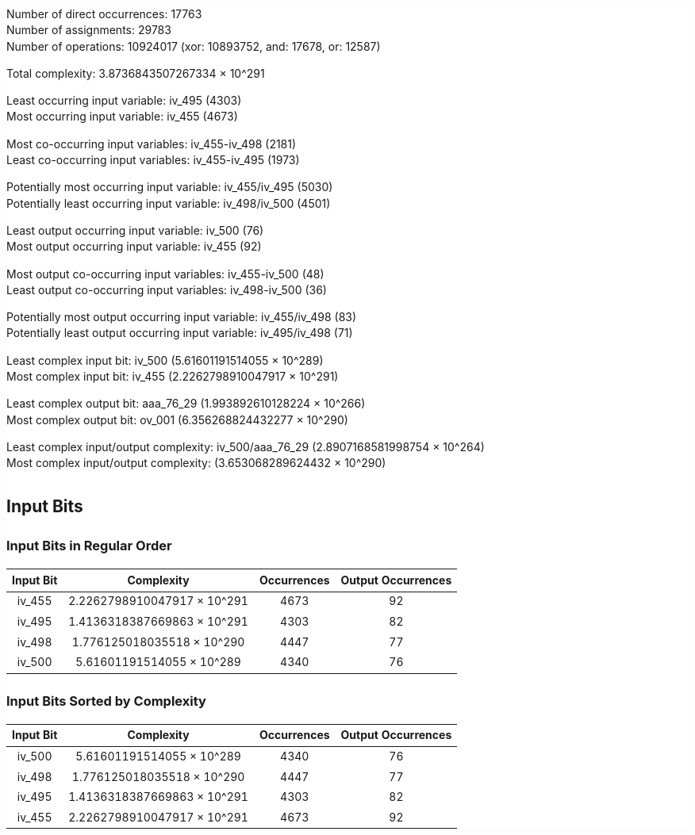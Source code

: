 Number of direct occurrences: 17763  
Number of assignments: 29783  
Number of operations: 10924017
(xor: 10893752,
and: 17678,
or: 12587)

Total complexity: 3.8736843507267334 × 10^291

Least occurring input variable: iv_495 (4303)  
Most occurring input variable: iv_455 (4673)

Most co-occurring input variables: iv_455-iv_498 (2181)  
Least co-occurring input variables: iv_455-iv_495 (1973)

Potentially most occurring input variable: iv_455/iv_495 (5030)  
Potentially least occurring input variable: iv_498/iv_500 (4501)

Least output occurring input variable: iv_500 (76)  
Most output occurring input variable: iv_455 (92)

Most output co-occurring input variables: iv_455-iv_500 (48)  
Least output co-occurring input variables: iv_498-iv_500 (36)

Potentially most output occurring input variable: iv_455/iv_498 (83)  
Potentially least output occurring input variable: iv_495/iv_498 (71)

Least complex input bit: iv_500 (5.61601191514055 × 10^289)  
Most complex input bit: iv_455 (2.2262798910047917 × 10^291)

Least complex output bit: aaa_76_29 (1.993892610128224 × 10^266)  
Most complex output bit: ov_001 (6.356268824432277 × 10^290)

Least complex input/output complexity: iv_500/aaa_76_29 (2.8907168581998754 × 10^264)  
Most complex input/output complexity:  (3.653068289624432 × 10^290)

## Input Bits

### Input Bits in Regular Order

| Input Bit | Complexity | Occurrences | Output Occurrences |
|:---------:|:----------:|:-----------:|:------------------:|
| iv_455 | 2.2262798910047917 × 10^291 | 4673 | 92 |
| iv_495 | 1.4136318387669863 × 10^291 | 4303 | 82 |
| iv_498 | 1.776125018035518 × 10^290 | 4447 | 77 |
| iv_500 | 5.61601191514055 × 10^289 | 4340 | 76 |

### Input Bits Sorted by Complexity

| Input Bit | Complexity | Occurrences | Output Occurrences |
|:---------:|:----------:|:-----------:|:------------------:|
| iv_500 | 5.61601191514055 × 10^289 | 4340 | 76 |
| iv_498 | 1.776125018035518 × 10^290 | 4447 | 77 |
| iv_495 | 1.4136318387669863 × 10^291 | 4303 | 82 |
| iv_455 | 2.2262798910047917 × 10^291 | 4673 | 92 |
